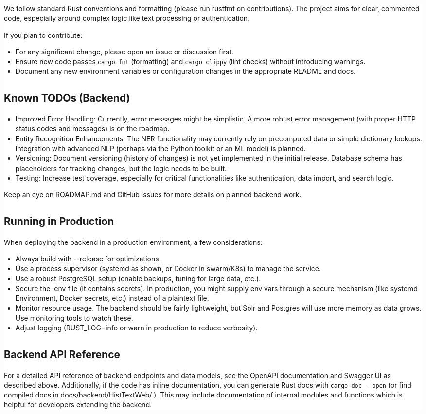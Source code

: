 We follow standard Rust conventions and formatting (please run rustfmt on contributions). The project aims for clear, commented code, especially around complex logic like text processing or authentication.

If you plan to contribute:
- For any significant change, please open an issue or discussion first.
- Ensure new code passes `cargo fmt` (formatting) and `cargo clippy` (lint checks) without introducing warnings.
- Document any new environment variables or configuration changes in the appropriate README and docs.

## Known TODOs (Backend)

- Improved Error Handling: Currently, error messages might be simplistic. A more robust error management (with proper HTTP status codes and messages) is on the roadmap.
- Entity Recognition Enhancements: The NER functionality may currently rely on precomputed data or simple dictionary lookups. Integration with advanced NLP (perhaps via the Python toolkit or an ML model) is planned.
- Versioning: Document versioning (history of changes) is not yet implemented in the initial release. Database schema has placeholders for tracking changes, but the logic needs to be built.
- Testing: Increase test coverage, especially for critical functionalities like authentication, data import, and search logic.

Keep an eye on ROADMAP.md and GitHub issues for more details on planned backend work.

## Running in Production

When deploying the backend in a production environment, a few considerations:
- Always build with --release for optimizations.
- Use a process supervisor (systemd as shown, or Docker in swarm/K8s) to manage the service.
- Use a robust PostgreSQL setup (enable backups, tuning for large data, etc.).
- Secure the .env file (it contains secrets). In production, you might supply env vars through a secure mechanism (like systemd Environment, Docker secrets, etc.) instead of a plaintext file.
- Monitor resource usage. The backend should be fairly lightweight, but Solr and Postgres will use more memory as data grows. Use monitoring tools to watch these.
- Adjust logging (RUST_LOG=info or warn in production to reduce verbosity).

## Backend API Reference

For a detailed API reference of backend endpoints and data models, see the OpenAPI documentation and Swagger UI as described above. Additionally, if the code has inline documentation, you can generate Rust docs with `cargo doc --open` (or find compiled docs in docs/backend/HistTextWeb/ ). This may include documentation of internal modules and functions which is helpful for developers extending the backend.